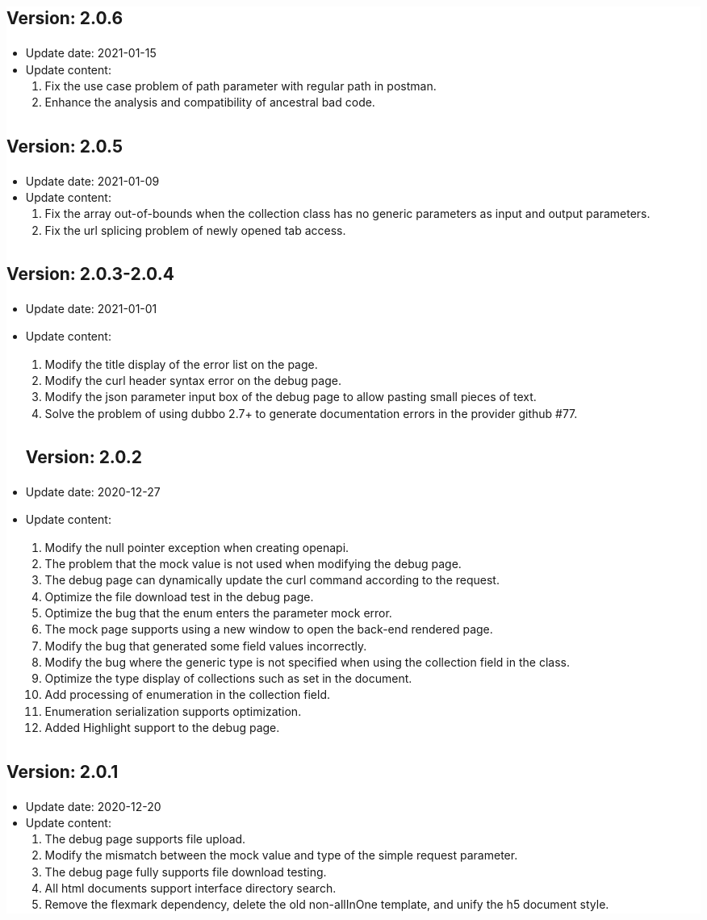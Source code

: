 ## Version: 2.0.6

- Update date: 2021-01-15
- Update content:
    1. Fix the use case problem of path parameter with regular path in postman.
    2. Enhance the analysis and compatibility of ancestral bad code.

## Version: 2.0.5

- Update date: 2021-01-09
- Update content:
    1. Fix the array out-of-bounds when the collection class has no generic parameters as input and output parameters.
    2. Fix the url splicing problem of newly opened tab access.

## Version: 2.0.3-2.0.4

- Update date: 2021-01-01
- Update content:
    1. Modify the title display of the error list on the page.
    2. Modify the curl header syntax error on the debug page.
    3. Modify the json parameter input box of the debug page to allow pasting small pieces of text.
    4. Solve the problem of using dubbo 2.7+ to generate documentation errors in the provider github #77.

    ## Version: 2.0.2

- Update date: 2020-12-27
- Update content:
    1. Modify the null pointer exception when creating openapi.
    2. The problem that the mock value is not used when modifying the debug page.
    3. The debug page can dynamically update the curl command according to the request.
    4. Optimize the file download test in the debug page.
    5. Optimize the bug that the enum enters the parameter mock error.
    6. The mock page supports using a new window to open the back-end rendered page.
    7. Modify the bug that generated some field values ​​incorrectly.
    8. Modify the bug where the generic type is not specified when using the collection field in the class.
    9. Optimize the type display of collections such as set in the document.
    10. Add processing of enumeration in the collection field.
    11. Enumeration serialization supports optimization.
    12. Added Highlight support to the debug page.

## Version: 2.0.1

- Update date: 2020-12-20
- Update content:
    1. The debug page supports file upload.
    2. Modify the mismatch between the mock value and type of the simple request parameter.
    3. The debug page fully supports file download testing.
    4. All html documents support interface directory search.
    5. Remove the flexmark dependency, delete the old non-allInOne template, and unify the h5 document style.
